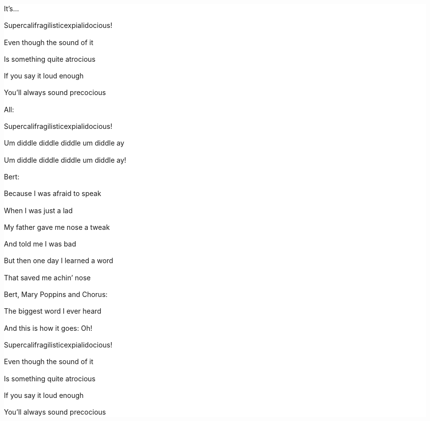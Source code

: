 <p class="lyrics">
  It&#8217;s&#8230;
</p>

Supercalifragilisticexpialidocious!

Even though the sound of it

Is something quite atrocious

If you say it loud enough

You&#8217;ll always sound precocious

<p class="lyrics">
  All:
</p>

Supercalifragilisticexpialidocious!

Um diddle diddle diddle um diddle ay

Um diddle diddle diddle um diddle ay!

<p class="lyrics">
  Bert:
</p>

Because I was afraid to speak

When I was just a lad

My father gave me nose a tweak

And told me I was bad

But then one day I learned a word

That saved me achin&#8217; nose

<p class="lyrics">
  Bert, Mary Poppins and Chorus:
</p>

<p class="lyrics">
  The biggest word I ever heard
</p>

And this is how it goes: Oh!

<p class="lyrics">
  Supercalifragilisticexpialidocious!
</p>

Even though the sound of it

Is something quite atrocious

If you say it loud enough

You&#8217;ll always sound precocious
